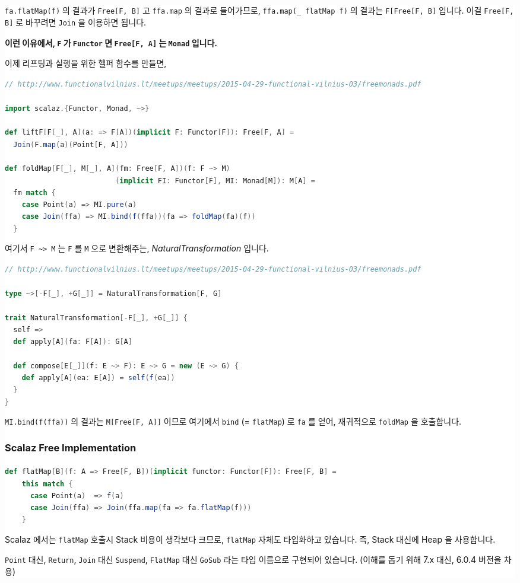 `fa.flatMap(f)` 의 결과가 `Free[F, B]` 고 `ffa.map` 의 결과로 들어가므로, `ffa.map(_ flatMap f)` 의 결과는 `F[Free[F, B]` 입니다. 이걸 `Free[F, B]` 로 바꾸려면 `Join` 을 이용하면 됩니다.

**이런 이유에서, `F` 가 `Functor` 면 `Free[F, A]` 는 `Monad` 입니다.**

이제 리프팅과 실행을 위한 헬퍼 함수를 만들면,

```scala
// http://www.functionalvilnius.lt/meetups/meetups/2015-04-29-functional-vilnius-03/freemonads.pdf

import scalaz.{Functor, Monad, ~>}

def liftF[F[_], A](a: => F[A])(implicit F: Functor[F]): Free[F, A] =
  Join(F.map(a)(Point[F, A]))

def foldMap[F[_], M[_], A](fm: Free[F, A])(f: F ~> M)
                          (implicit FI: Functor[F], MI: Monad[M]): M[A] =
  fm match {
    case Point(a) => MI.pure(a)
    case Join(ffa) => MI.bind(f(ffa))(fa => foldMap(fa)(f))
  }
```

여기서 `F ~> M` 는 `F` 를 `M` 으로 변환해주는, *NaturalTransformation* 입니다.

```scala
// http://www.functionalvilnius.lt/meetups/meetups/2015-04-29-functional-vilnius-03/freemonads.pdf

type ~>[-F[_], +G[_]] = NaturalTransformation[F, G]

trait NaturalTransformation[-F[_], +G[_]] {
  self =>
  def apply[A](fa: F[A]): G[A]

  def compose[E[_]](f: E ~> F): E ~> G = new (E ~> G) {
    def apply[A](ea: E[A]) = self(f(ea))
  }
}
```

`MI.bind(f(ffa))` 의 결과는 `M[Free[F, A]]` 이므로 여기에서 `bind` (= `flatMap`) 로 `fa` 를 얻어, 재귀적으로 `foldMap` 을 호출합니다.

### Scalaz Free Implementation

```scala
def flatMap[B](f: A => Free[F, B])(implicit functor: Functor[F]): Free[F, B] =
    this match {
      case Point(a)  => f(a)
      case Join(ffa) => Join(ffa.map(fa => fa.flatMap(f)))
    }
```

Scalaz 에서는 `flatMap` 호출시 Stack 비용이 생각보다 크므로, `flatMap` 자체도 타입화하고 있습니다. 즉, Stack 대신에 Heap 을 사용합니다.

`Point` 대신, `Return`, `Join` 대신 `Suspend`, `FlatMap` 대신 `GoSub` 라는 타입 이름으로 구현되어 있습니다. (이해를 돕기 위해 7.x 대신, 6.0.4 버전을 차용)
